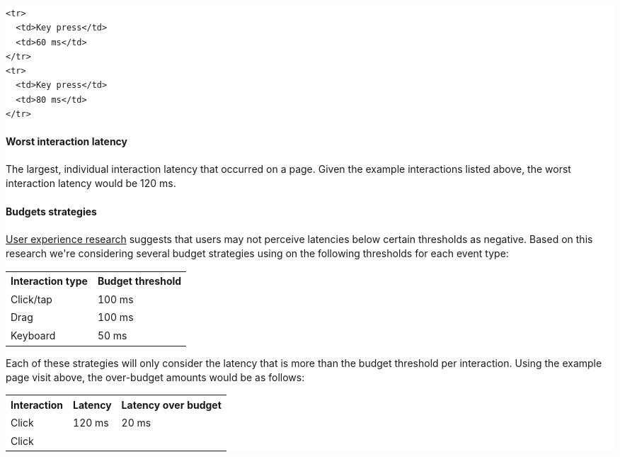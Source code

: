     <tr>
      <td>Key press</td>
      <td>60 ms</td>
    </tr>
    <tr>
      <td>Key press</td>
      <td>80 ms</td>
    </tr>
  </table>
</div>

#### Worst interaction latency

The largest, individual interaction latency that occurred on a page. Given the
example interactions listed above, the worst interaction latency would be 120
ms.

#### Budgets strategies

[User experience
research](https://www.tactuallabs.com/papers/howMuchFasterIsFastEnoughCHI15.pdf)
suggests that users may not perceive latencies below certain thresholds as
negative. Based on this research we're considering several budget strategies
using on the following thresholds for each event type:

<div>
  <table>
    <tr>
      <th>Interaction type</th>
      <th>Budget threshold</th>
    </tr>
    <tr>
      <td>Click/tap</td>
      <td>100 ms</td>
    </tr>
    <tr>
      <td>Drag</td>
      <td>100 ms</td>
    </tr>
    <tr>
      <td>Keyboard</td>
      <td>50 ms</td>
    </tr>
  </table>
</div>

Each of these strategies will only consider the latency that is more than the
budget threshold per interaction. Using the example page visit above, the
over-budget amounts would be as follows:

<div>
  <table>
    <tr>
      <th>Interaction</th>
      <th>Latency</th>
      <th>Latency over budget</th>
    </tr>
    <tr>
      <td>Click
    </td>
      <td>120 ms</td>
      <td>20 ms</td>
    </tr>
    <tr>
      <td>Click
    </td>